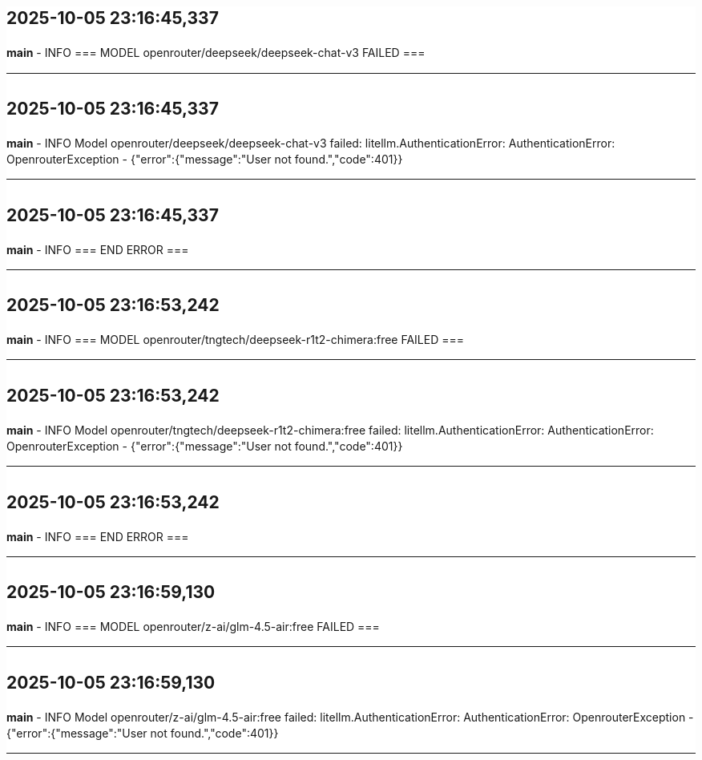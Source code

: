 ## 2025-10-05 23:16:45,337
__main__ - INFO
=== MODEL openrouter/deepseek/deepseek-chat-v3 FAILED ===

---

## 2025-10-05 23:16:45,337
__main__ - INFO
Model openrouter/deepseek/deepseek-chat-v3 failed: litellm.AuthenticationError: AuthenticationError: OpenrouterException - {"error":{"message":"User not found.","code":401}}

---

## 2025-10-05 23:16:45,337
__main__ - INFO
=== END ERROR ===


---

## 2025-10-05 23:16:53,242
__main__ - INFO
=== MODEL openrouter/tngtech/deepseek-r1t2-chimera:free FAILED ===

---

## 2025-10-05 23:16:53,242
__main__ - INFO
Model openrouter/tngtech/deepseek-r1t2-chimera:free failed: litellm.AuthenticationError: AuthenticationError: OpenrouterException - {"error":{"message":"User not found.","code":401}}

---

## 2025-10-05 23:16:53,242
__main__ - INFO
=== END ERROR ===


---

## 2025-10-05 23:16:59,130
__main__ - INFO
=== MODEL openrouter/z-ai/glm-4.5-air:free FAILED ===

---

## 2025-10-05 23:16:59,130
__main__ - INFO
Model openrouter/z-ai/glm-4.5-air:free failed: litellm.AuthenticationError: AuthenticationError: OpenrouterException - {"error":{"message":"User not found.","code":401}}

---